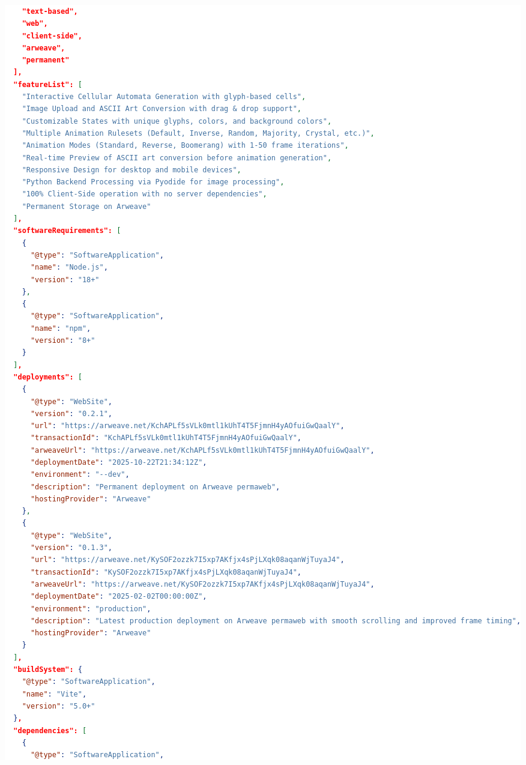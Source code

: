 ```json
    "text-based",
    "web",
    "client-side",
    "arweave",
    "permanent"
  ],
  "featureList": [
    "Interactive Cellular Automata Generation with glyph-based cells",
    "Image Upload and ASCII Art Conversion with drag & drop support",
    "Customizable States with unique glyphs, colors, and background colors",
    "Multiple Animation Rulesets (Default, Inverse, Random, Majority, Crystal, etc.)",
    "Animation Modes (Standard, Reverse, Boomerang) with 1-50 frame iterations",
    "Real-time Preview of ASCII art conversion before animation generation",
    "Responsive Design for desktop and mobile devices",
    "Python Backend Processing via Pyodide for image processing",
    "100% Client-Side operation with no server dependencies",
    "Permanent Storage on Arweave"
  ],
  "softwareRequirements": [
    {
      "@type": "SoftwareApplication",
      "name": "Node.js",
      "version": "18+"
    },
    {
      "@type": "SoftwareApplication",
      "name": "npm",
      "version": "8+"
    }
  ],
  "deployments": [
    {
      "@type": "WebSite",
      "version": "0.2.1",
      "url": "https://arweave.net/KchAPLf5sVLk0mtl1kUhT4T5FjmnH4yAOfuiGwQaalY",
      "transactionId": "KchAPLf5sVLk0mtl1kUhT4T5FjmnH4yAOfuiGwQaalY",
      "arweaveUrl": "https://arweave.net/KchAPLf5sVLk0mtl1kUhT4T5FjmnH4yAOfuiGwQaalY",
      "deploymentDate": "2025-10-22T21:34:12Z",
      "environment": "--dev",
      "description": "Permanent deployment on Arweave permaweb",
      "hostingProvider": "Arweave"
    },
    {
      "@type": "WebSite",
      "version": "0.1.3",
      "url": "https://arweave.net/KySOF2ozzk7I5xp7AKfjx4sPjLXqk08aqanWjTuyaJ4",
      "transactionId": "KySOF2ozzk7I5xp7AKfjx4sPjLXqk08aqanWjTuyaJ4",
      "arweaveUrl": "https://arweave.net/KySOF2ozzk7I5xp7AKfjx4sPjLXqk08aqanWjTuyaJ4",
      "deploymentDate": "2025-02-02T00:00:00Z",
      "environment": "production",
      "description": "Latest production deployment on Arweave permaweb with smooth scrolling and improved frame timing",
      "hostingProvider": "Arweave"
    }
  ],
  "buildSystem": {
    "@type": "SoftwareApplication",
    "name": "Vite",
    "version": "5.0+"
  },
  "dependencies": [
    {
      "@type": "SoftwareApplication",
```